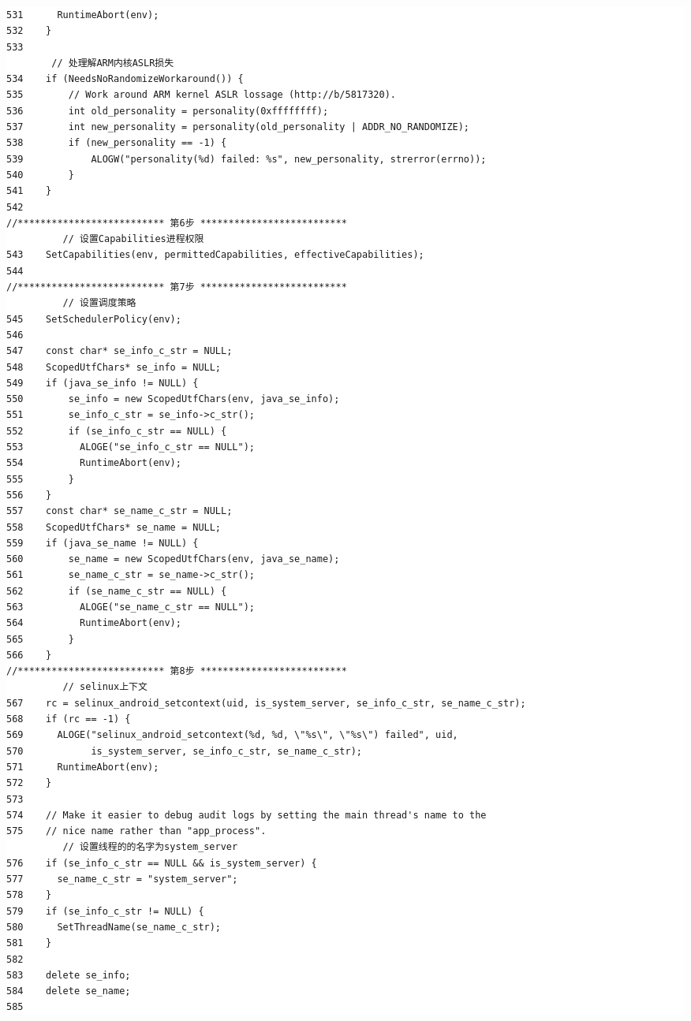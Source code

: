 ```
531      RuntimeAbort(env);
532    }
533
        // 处理解ARM内核ASLR损失
534    if (NeedsNoRandomizeWorkaround()) {
535        // Work around ARM kernel ASLR lossage (http://b/5817320).
536        int old_personality = personality(0xffffffff);
537        int new_personality = personality(old_personality | ADDR_NO_RANDOMIZE);
538        if (new_personality == -1) {
539            ALOGW("personality(%d) failed: %s", new_personality, strerror(errno));
540        }
541    }
542
//************************** 第6步 **************************
          // 设置Capabilities进程权限
543    SetCapabilities(env, permittedCapabilities, effectiveCapabilities);
544
//************************** 第7步 **************************
          // 设置调度策略
545    SetSchedulerPolicy(env);
546
547    const char* se_info_c_str = NULL;
548    ScopedUtfChars* se_info = NULL;
549    if (java_se_info != NULL) {
550        se_info = new ScopedUtfChars(env, java_se_info);
551        se_info_c_str = se_info->c_str();
552        if (se_info_c_str == NULL) {
553          ALOGE("se_info_c_str == NULL");
554          RuntimeAbort(env);
555        }
556    }
557    const char* se_name_c_str = NULL;
558    ScopedUtfChars* se_name = NULL;
559    if (java_se_name != NULL) {
560        se_name = new ScopedUtfChars(env, java_se_name);
561        se_name_c_str = se_name->c_str();
562        if (se_name_c_str == NULL) {
563          ALOGE("se_name_c_str == NULL");
564          RuntimeAbort(env);
565        }
566    }
//************************** 第8步 **************************
          // selinux上下文
567    rc = selinux_android_setcontext(uid, is_system_server, se_info_c_str, se_name_c_str);
568    if (rc == -1) {
569      ALOGE("selinux_android_setcontext(%d, %d, \"%s\", \"%s\") failed", uid,
570            is_system_server, se_info_c_str, se_name_c_str);
571      RuntimeAbort(env);
572    }
573
574    // Make it easier to debug audit logs by setting the main thread's name to the
575    // nice name rather than "app_process".
          // 设置线程的的名字为system_server
576    if (se_info_c_str == NULL && is_system_server) {
577      se_name_c_str = "system_server";
578    }
579    if (se_info_c_str != NULL) {
580      SetThreadName(se_name_c_str);
581    }
582
583    delete se_info;
584    delete se_name;
585
```